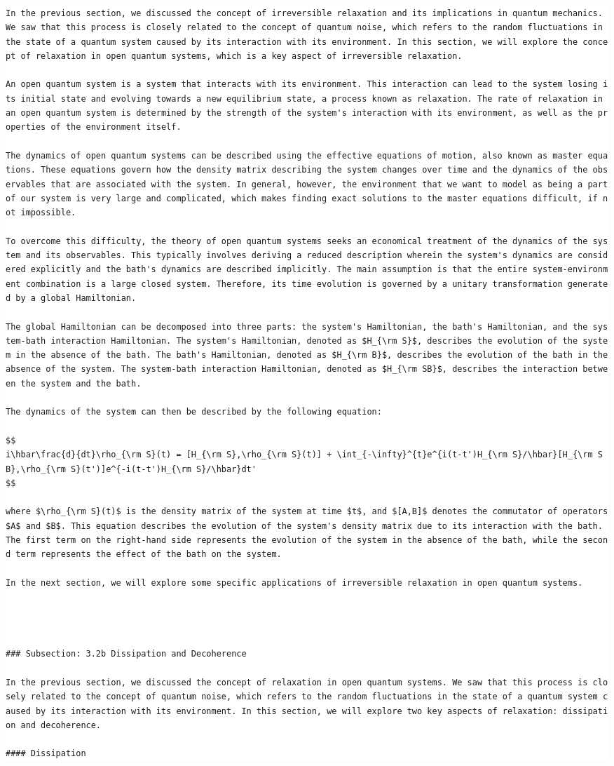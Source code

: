 ```
In the previous section, we discussed the concept of irreversible relaxation and its implications in quantum mechanics. We saw that this process is closely related to the concept of quantum noise, which refers to the random fluctuations in the state of a quantum system caused by its interaction with its environment. In this section, we will explore the concept of relaxation in open quantum systems, which is a key aspect of irreversible relaxation.

An open quantum system is a system that interacts with its environment. This interaction can lead to the system losing its initial state and evolving towards a new equilibrium state, a process known as relaxation. The rate of relaxation in an open quantum system is determined by the strength of the system's interaction with its environment, as well as the properties of the environment itself.

The dynamics of open quantum systems can be described using the effective equations of motion, also known as master equations. These equations govern how the density matrix describing the system changes over time and the dynamics of the observables that are associated with the system. In general, however, the environment that we want to model as being a part of our system is very large and complicated, which makes finding exact solutions to the master equations difficult, if not impossible.

To overcome this difficulty, the theory of open quantum systems seeks an economical treatment of the dynamics of the system and its observables. This typically involves deriving a reduced description wherein the system's dynamics are considered explicitly and the bath's dynamics are described implicitly. The main assumption is that the entire system-environment combination is a large closed system. Therefore, its time evolution is governed by a unitary transformation generated by a global Hamiltonian.

The global Hamiltonian can be decomposed into three parts: the system's Hamiltonian, the bath's Hamiltonian, and the system-bath interaction Hamiltonian. The system's Hamiltonian, denoted as $H_{\rm S}$, describes the evolution of the system in the absence of the bath. The bath's Hamiltonian, denoted as $H_{\rm B}$, describes the evolution of the bath in the absence of the system. The system-bath interaction Hamiltonian, denoted as $H_{\rm SB}$, describes the interaction between the system and the bath.

The dynamics of the system can then be described by the following equation:

$$
i\hbar\frac{d}{dt}\rho_{\rm S}(t) = [H_{\rm S},\rho_{\rm S}(t)] + \int_{-\infty}^{t}e^{i(t-t')H_{\rm S}/\hbar}[H_{\rm SB},\rho_{\rm S}(t')]e^{-i(t-t')H_{\rm S}/\hbar}dt'
$$

where $\rho_{\rm S}(t)$ is the density matrix of the system at time $t$, and $[A,B]$ denotes the commutator of operators $A$ and $B$. This equation describes the evolution of the system's density matrix due to its interaction with the bath. The first term on the right-hand side represents the evolution of the system in the absence of the bath, while the second term represents the effect of the bath on the system.

In the next section, we will explore some specific applications of irreversible relaxation in open quantum systems.




### Subsection: 3.2b Dissipation and Decoherence

In the previous section, we discussed the concept of relaxation in open quantum systems. We saw that this process is closely related to the concept of quantum noise, which refers to the random fluctuations in the state of a quantum system caused by its interaction with its environment. In this section, we will explore two key aspects of relaxation: dissipation and decoherence.

#### Dissipation

```